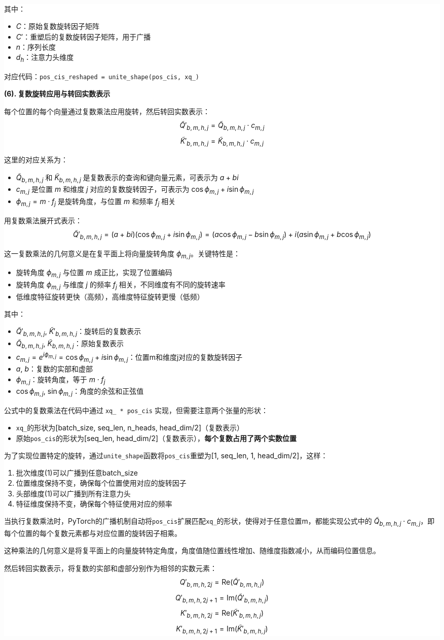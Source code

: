    其中：
   - $C$：原始复数旋转因子矩阵
   - $C'$：重塑后的复数旋转因子矩阵，用于广播
   - $n$：序列长度
   - $d_h$：注意力头维度
   
   对应代码：`pos_cis_reshaped = unite_shape(pos_cis, xq_)`
   
   **(6). 复数旋转应用与转回实数表示**
   
   每个位置的每个向量通过复数乘法应用旋转，然后转回实数表示：
   $$\tilde{Q}'_{b,m,h,j} = \tilde{Q}_{b,m,h,j} \cdot c_{m,j}$$
   $$\tilde{K}'_{b,m,h,j} = \tilde{K}_{b,m,h,j} \cdot c_{m,j}$$
   
   这里的对应关系为：
   - $\tilde{Q}_{b,m,h,j}$ 和 $\tilde{K}_{b,m,h,j}$ 是复数表示的查询和键向量元素，可表示为 $a + bi$
   - $c_{m,j}$ 是位置 $m$ 和维度 $j$ 对应的复数旋转因子，可表示为 $\cos\phi_{m,j} + i\sin\phi_{m,j}$
   - $\phi_{m,j} = m \cdot f_j$ 是旋转角度，与位置 $m$ 和频率 $f_j$ 相关
   
   用复数乘法展开式表示：
   $$\tilde{Q}'_{b,m,h,j} = (a + bi)(\cos\phi_{m,j} + i\sin\phi_{m,j}) = (a\cos\phi_{m,j} - b\sin\phi_{m,j}) + i(a\sin\phi_{m,j} + b\cos\phi_{m,j})$$
   
   这一复数乘法的几何意义是在复平面上将向量旋转角度 $\phi_{m,j}$。关键特性是：
   - 旋转角度 $\phi_{m,j}$ 与位置 $m$ 成正比，实现了位置编码
   - 旋转角度 $\phi_{m,j}$ 与维度 $j$ 的频率 $f_j$ 相关，不同维度有不同的旋转速率
   - 低维度特征旋转更快（高频），高维度特征旋转更慢（低频）
   
   其中：
   - $\tilde{Q}'_{b,m,h,j}$, $\tilde{K}'_{b,m,h,j}$：旋转后的复数表示
   - $\tilde{Q}_{b,m,h,j}$, $\tilde{K}_{b,m,h,j}$：原始复数表示
   - $c_{m,j} = e^{i\phi_{m,j}} = \cos\phi_{m,j} + i\sin\phi_{m,j}$：位置m和维度j对应的复数旋转因子
   - $a$, $b$：复数的实部和虚部
   - $\phi_{m,j}$：旋转角度，等于 $m \cdot f_j$
   - $\cos\phi_{m,j}$, $\sin\phi_{m,j}$：角度的余弦和正弦值

   
   公式中的复数乘法在代码中通过 `xq_ * pos_cis` 实现，但需要注意两个张量的形状：
   - `xq_`的形状为[batch_size, seq_len, n_heads, head_dim/2]（复数表示）
   - 原始`pos_cis`的形状为[seq_len, head_dim/2]（复数表示），**每个复数占用了两个实数位置**
   
   为了实现位置特定的旋转，通过`unite_shape`函数将`pos_cis`重塑为[1, seq_len, 1, head_dim/2]，这样：
   1. 批次维度(1)可以广播到任意batch_size
   2. 位置维度保持不变，确保每个位置使用对应的旋转因子
   3. 头部维度(1)可以广播到所有注意力头
   4. 特征维度保持不变，确保每个特征使用对应的频率
   
   当执行复数乘法时，PyTorch的广播机制自动将`pos_cis`扩展匹配`xq_`的形状，使得对于任意位置m，都能实现公式中的 $\tilde{Q}_{b,m,h,j} \cdot c_{m,j}$，即每个位置的每个复数元素都与对应位置的旋转因子相乘。
   
   这种乘法的几何意义是将复平面上的向量旋转特定角度，角度值随位置线性增加、随维度指数减小，从而编码位置信息。
   
   然后转回实数表示，将复数的实部和虚部分别作为相邻的实数元素：
   $$Q'_{b,m,h,2j} = \text{Re}(\tilde{Q}'_{b,m,h,j})$$
   $$Q'_{b,m,h,2j+1} = \text{Im}(\tilde{Q}'_{b,m,h,j})$$
   $$K'_{b,m,h,2j} = \text{Re}(\tilde{K}'_{b,m,h,j})$$
   $$K'_{b,m,h,2j+1} = \text{Im}(\tilde{K}'_{b,m,h,j})$$
   